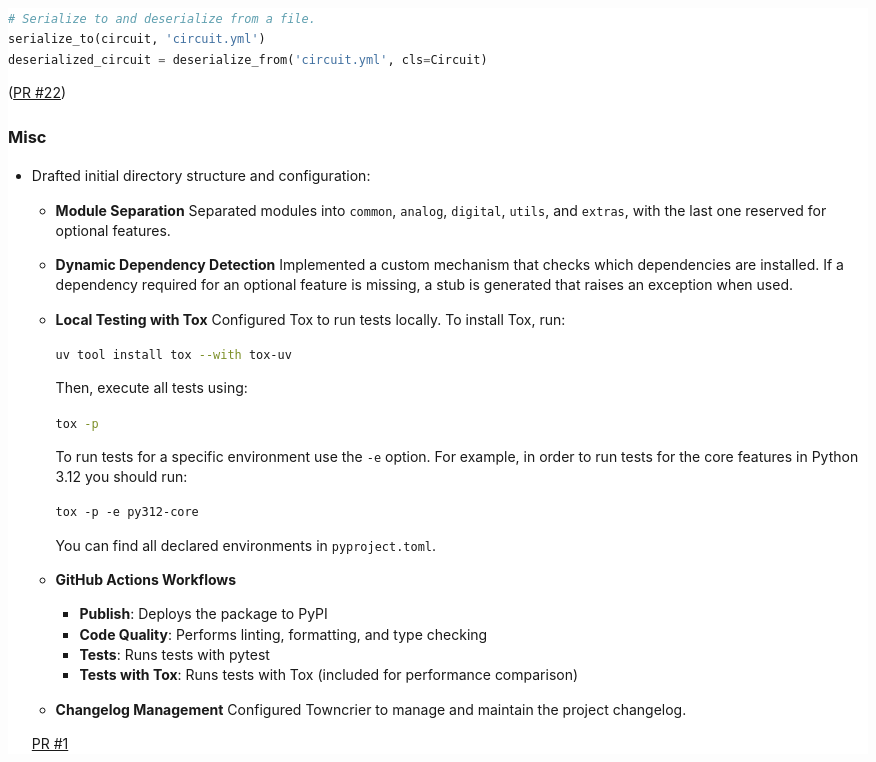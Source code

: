   ```python
  # Serialize to and deserialize from a file.
  serialize_to(circuit, 'circuit.yml')
  deserialized_circuit = deserialize_from('circuit.yml', cls=Circuit)
  ```

  ([PR #22](https://github.com/qilimanjaro-tech/qilisdk/pulls/22))

### Misc

- Drafted initial directory structure and configuration:

  - **Module Separation**
    Separated modules into `common`, `analog`, `digital`, `utils`, and `extras`, with the last one reserved for optional features.

  - **Dynamic Dependency Detection**
    Implemented a custom mechanism that checks which dependencies are installed. If a dependency required for an optional feature is missing, a stub is generated that raises an exception when used.

  - **Local Testing with Tox**
    Configured Tox to run tests locally. To install Tox, run:
    ```bash
    uv tool install tox --with tox-uv
    ```
    Then, execute all tests using:
    ```bash
    tox -p
    ```
    To run tests for a specific environment use the `-e` option. For example, in order to run tests for the core features in Python 3.12 you should run:
    ```
    tox -p -e py312-core
    ```
    You can find all declared environments in `pyproject.toml`.

  - **GitHub Actions Workflows**
    - **Publish**: Deploys the package to PyPI
    - **Code Quality**: Performs linting, formatting, and type checking
    - **Tests**: Runs tests with pytest
    - **Tests with Tox**: Runs tests with Tox (included for performance comparison)

  - **Changelog Management**
    Configured Towncrier to manage and maintain the project changelog.

  [PR #1](https://github.com/qilimanjaro-tech/qilisdk/pulls/1)
